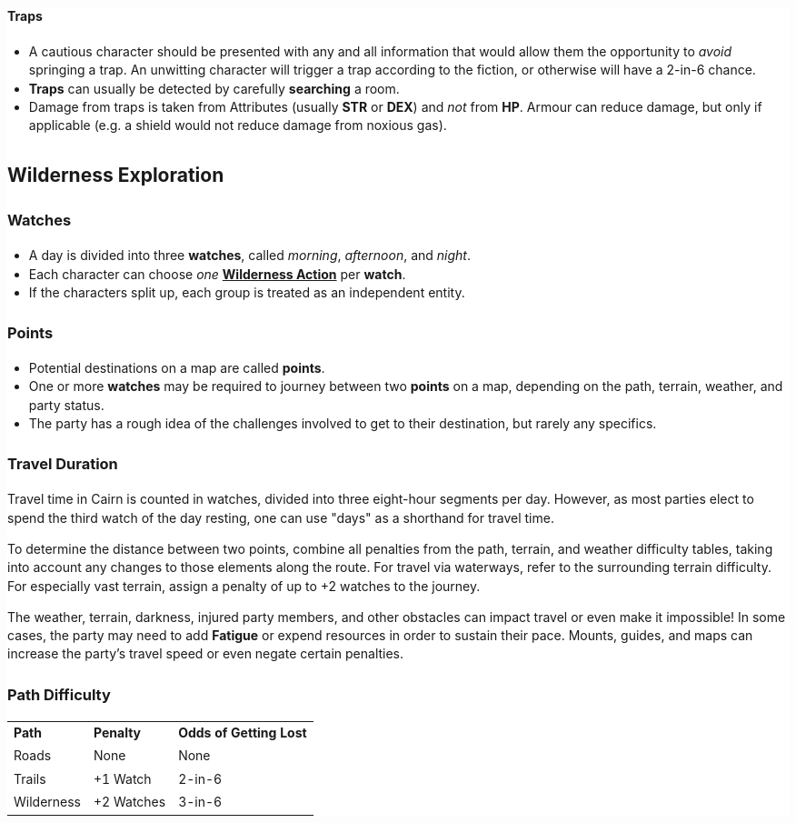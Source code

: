 #### Traps

- A cautious character should be presented with any and all information that would allow them the opportunity to _avoid_ springing a trap. An unwitting character will trigger a trap according to the fiction, or otherwise will have a 2-in-6 chance.
- **Traps** can usually be detected by carefully **searching** a room.
- Damage from traps is taken from Attributes (usually **STR** or **DEX**) and _not_ from **HP**. Armour can reduce damage, but only if applicable (e.g. a shield would not reduce damage from noxious gas).

## Wilderness Exploration

### Watches

- A day is divided into three **watches**, called _morning_, _afternoon_, and _night_.
- Each character can choose _one_ [**Wilderness Action**](#wilderness-actions) per **watch**.
- If the characters split up, each group is treated as an independent entity.

### Points

- Potential destinations on a map are called **points**.
- One or more **watches** may be required to journey between two **points** on a map, depending on the path, terrain, weather, and party status.
- The party has a rough idea of the challenges involved to get to their destination, but rarely any specifics.

### Travel Duration

Travel time in Cairn is counted in watches, divided into three eight-hour segments per day. However, as most parties elect to spend the third watch of the day resting, one can use "days" as a shorthand for travel time.

To determine the distance between two points, combine all penalties from the path, terrain, and weather difficulty tables, taking into account any changes to those elements along the route. For travel via waterways, refer to the surrounding terrain difficulty. For especially vast terrain, assign a penalty of up to +2 watches to the journey.

The weather, terrain, darkness, injured party members, and other obstacles can impact travel or even make it impossible! In some cases, the party may need to add **Fatigue** or expend resources in order to sustain their pace. Mounts, guides, and maps can increase the party’s travel speed or even negate certain penalties.

### Path Difficulty

|            |             |                          |
| ---------- | ----------- | ------------------------ |
| **Path**   | **Penalty** | **Odds of Getting Lost** |
| Roads      | None        | None                     |
| Trails     | +1 Watch    | 2-in-6                   |
| Wilderness | +2 Watches  | 3-in-6                   |
